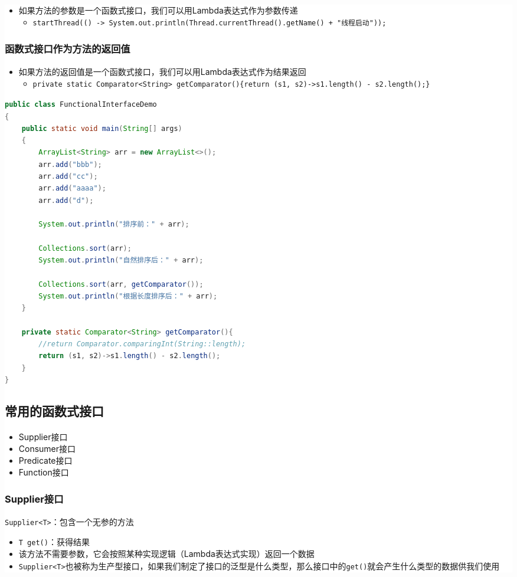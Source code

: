 - 如果方法的参数是一个函数式接口，我们可以用Lambda表达式作为参数传递
  - `startThread(() -> System.out.println(Thread.currentThread().getName() + "线程启动"));`



### 函数式接口作为方法的返回值

- 如果方法的返回值是一个函数式接口，我们可以用Lambda表达式作为结果返回
  - `private static Comparator<String> getComparator(){return (s1, s2)->s1.length() - s2.length();}`

```java
public class FunctionalInterfaceDemo
{
    public static void main(String[] args)
    {
        ArrayList<String> arr = new ArrayList<>();
        arr.add("bbb");
        arr.add("cc");
        arr.add("aaaa");
        arr.add("d");

        System.out.println("排序前：" + arr);

        Collections.sort(arr);
        System.out.println("自然排序后：" + arr);

        Collections.sort(arr, getComparator());
        System.out.println("根据长度排序后：" + arr);
    }

    private static Comparator<String> getComparator(){
        //return Comparator.comparingInt(String::length);
        return (s1, s2)->s1.length() - s2.length();
    }
}
```



## 常用的函数式接口

- Supplier接口
- Consumer接口
- Predicate接口
- Function接口



### Supplier接口

`Supplier<T>`：包含一个无参的方法

- `T get()`：获得结果
- 该方法不需要参数，它会按照某种实现逻辑（Lambda表达式实现）返回一个数据
- `Supplier<T>`也被称为生产型接口，如果我们制定了接口的泛型是什么类型，那么接口中的`get()`就会产生什么类型的数据供我们使用

